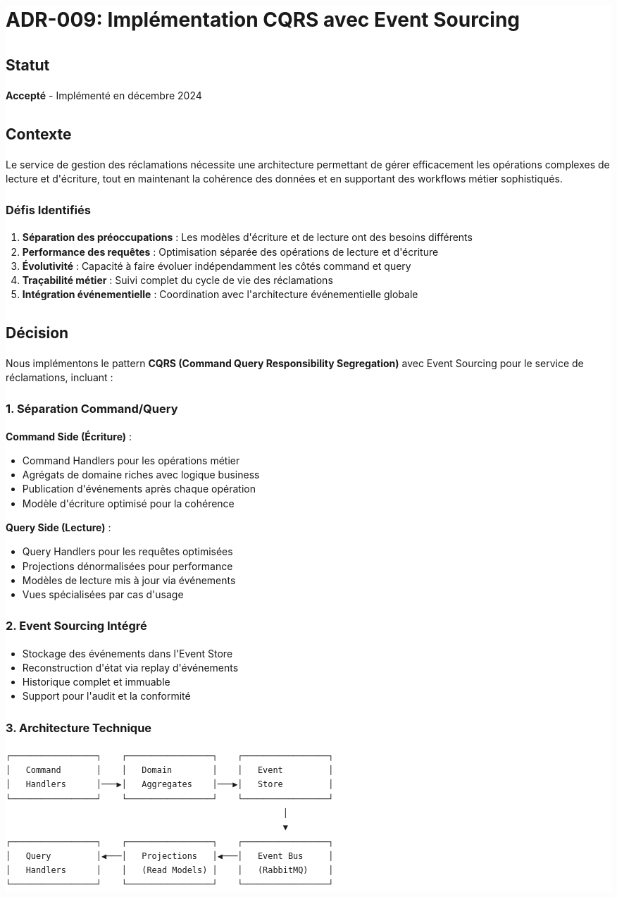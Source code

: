 # ADR-009: Implémentation CQRS avec Event Sourcing

## Statut

**Accepté** - Implémenté en décembre 2024

## Contexte

Le service de gestion des réclamations nécessite une architecture permettant de gérer efficacement les opérations complexes de lecture et d'écriture, tout en maintenant la cohérence des données et en supportant des workflows métier sophistiqués.

### Défis Identifiés

1. **Séparation des préoccupations** : Les modèles d'écriture et de lecture ont des besoins différents
2. **Performance des requêtes** : Optimisation séparée des opérations de lecture et d'écriture  
3. **Évolutivité** : Capacité à faire évoluer indépendamment les côtés command et query
4. **Traçabilité métier** : Suivi complet du cycle de vie des réclamations
5. **Intégration événementielle** : Coordination avec l'architecture événementielle globale

## Décision

Nous implémentons le pattern **CQRS (Command Query Responsibility Segregation)** avec Event Sourcing pour le service de réclamations, incluant :

### 1. Séparation Command/Query

**Command Side (Écriture)** :
- Command Handlers pour les opérations métier
- Agrégats de domaine riches avec logique business
- Publication d'événements après chaque opération
- Modèle d'écriture optimisé pour la cohérence

**Query Side (Lecture)** :
- Query Handlers pour les requêtes optimisées
- Projections dénormalisées pour performance
- Modèles de lecture mis à jour via événements
- Vues spécialisées par cas d'usage

### 2. Event Sourcing Intégré

- Stockage des événements dans l'Event Store
- Reconstruction d'état via replay d'événements
- Historique complet et immuable
- Support pour l'audit et la conformité

### 3. Architecture Technique

```
┌─────────────────┐    ┌─────────────────┐    ┌─────────────────┐
│   Command       │    │   Domain        │    │   Event         │
│   Handlers      │───▶│   Aggregates    │───▶│   Store         │
└─────────────────┘    └─────────────────┘    └─────────────────┘
                                                       │
                                                       ▼
┌─────────────────┐    ┌─────────────────┐    ┌─────────────────┐
│   Query         │◀───│   Projections   │◀───│   Event Bus     │
│   Handlers      │    │   (Read Models) │    │   (RabbitMQ)    │
└─────────────────┘    └─────────────────┘    └─────────────────┘
```
